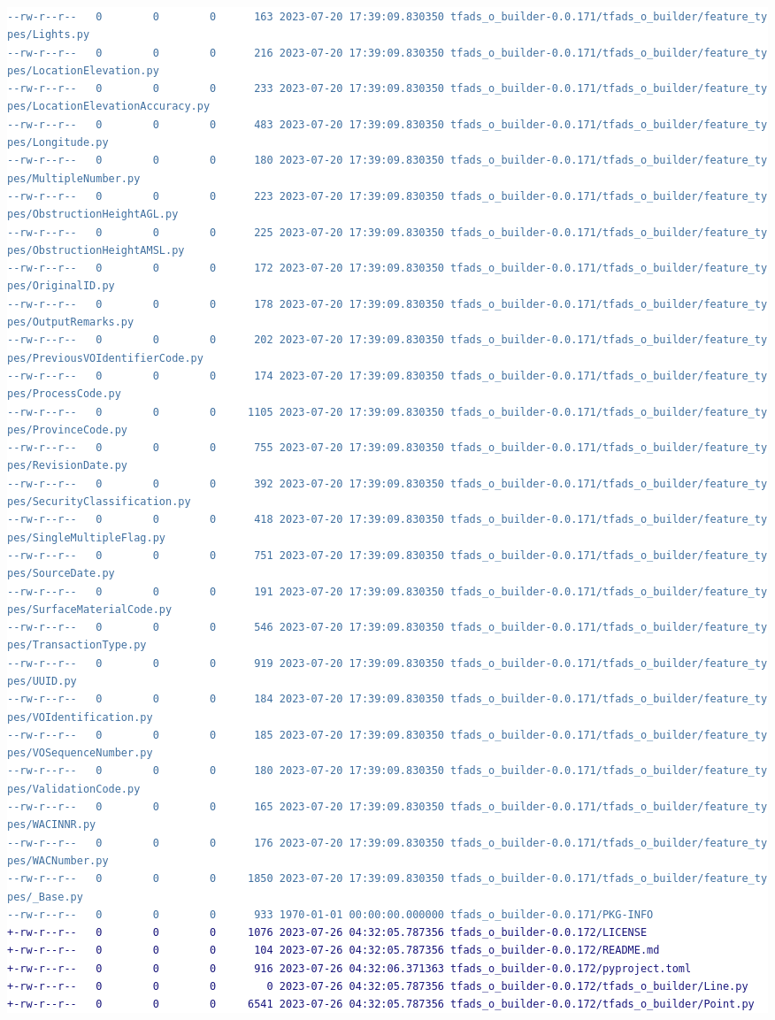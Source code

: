 ```diff
--rw-r--r--   0        0        0      163 2023-07-20 17:39:09.830350 tfads_o_builder-0.0.171/tfads_o_builder/feature_types/Lights.py
--rw-r--r--   0        0        0      216 2023-07-20 17:39:09.830350 tfads_o_builder-0.0.171/tfads_o_builder/feature_types/LocationElevation.py
--rw-r--r--   0        0        0      233 2023-07-20 17:39:09.830350 tfads_o_builder-0.0.171/tfads_o_builder/feature_types/LocationElevationAccuracy.py
--rw-r--r--   0        0        0      483 2023-07-20 17:39:09.830350 tfads_o_builder-0.0.171/tfads_o_builder/feature_types/Longitude.py
--rw-r--r--   0        0        0      180 2023-07-20 17:39:09.830350 tfads_o_builder-0.0.171/tfads_o_builder/feature_types/MultipleNumber.py
--rw-r--r--   0        0        0      223 2023-07-20 17:39:09.830350 tfads_o_builder-0.0.171/tfads_o_builder/feature_types/ObstructionHeightAGL.py
--rw-r--r--   0        0        0      225 2023-07-20 17:39:09.830350 tfads_o_builder-0.0.171/tfads_o_builder/feature_types/ObstructionHeightAMSL.py
--rw-r--r--   0        0        0      172 2023-07-20 17:39:09.830350 tfads_o_builder-0.0.171/tfads_o_builder/feature_types/OriginalID.py
--rw-r--r--   0        0        0      178 2023-07-20 17:39:09.830350 tfads_o_builder-0.0.171/tfads_o_builder/feature_types/OutputRemarks.py
--rw-r--r--   0        0        0      202 2023-07-20 17:39:09.830350 tfads_o_builder-0.0.171/tfads_o_builder/feature_types/PreviousVOIdentifierCode.py
--rw-r--r--   0        0        0      174 2023-07-20 17:39:09.830350 tfads_o_builder-0.0.171/tfads_o_builder/feature_types/ProcessCode.py
--rw-r--r--   0        0        0     1105 2023-07-20 17:39:09.830350 tfads_o_builder-0.0.171/tfads_o_builder/feature_types/ProvinceCode.py
--rw-r--r--   0        0        0      755 2023-07-20 17:39:09.830350 tfads_o_builder-0.0.171/tfads_o_builder/feature_types/RevisionDate.py
--rw-r--r--   0        0        0      392 2023-07-20 17:39:09.830350 tfads_o_builder-0.0.171/tfads_o_builder/feature_types/SecurityClassification.py
--rw-r--r--   0        0        0      418 2023-07-20 17:39:09.830350 tfads_o_builder-0.0.171/tfads_o_builder/feature_types/SingleMultipleFlag.py
--rw-r--r--   0        0        0      751 2023-07-20 17:39:09.830350 tfads_o_builder-0.0.171/tfads_o_builder/feature_types/SourceDate.py
--rw-r--r--   0        0        0      191 2023-07-20 17:39:09.830350 tfads_o_builder-0.0.171/tfads_o_builder/feature_types/SurfaceMaterialCode.py
--rw-r--r--   0        0        0      546 2023-07-20 17:39:09.830350 tfads_o_builder-0.0.171/tfads_o_builder/feature_types/TransactionType.py
--rw-r--r--   0        0        0      919 2023-07-20 17:39:09.830350 tfads_o_builder-0.0.171/tfads_o_builder/feature_types/UUID.py
--rw-r--r--   0        0        0      184 2023-07-20 17:39:09.830350 tfads_o_builder-0.0.171/tfads_o_builder/feature_types/VOIdentification.py
--rw-r--r--   0        0        0      185 2023-07-20 17:39:09.830350 tfads_o_builder-0.0.171/tfads_o_builder/feature_types/VOSequenceNumber.py
--rw-r--r--   0        0        0      180 2023-07-20 17:39:09.830350 tfads_o_builder-0.0.171/tfads_o_builder/feature_types/ValidationCode.py
--rw-r--r--   0        0        0      165 2023-07-20 17:39:09.830350 tfads_o_builder-0.0.171/tfads_o_builder/feature_types/WACINNR.py
--rw-r--r--   0        0        0      176 2023-07-20 17:39:09.830350 tfads_o_builder-0.0.171/tfads_o_builder/feature_types/WACNumber.py
--rw-r--r--   0        0        0     1850 2023-07-20 17:39:09.830350 tfads_o_builder-0.0.171/tfads_o_builder/feature_types/_Base.py
--rw-r--r--   0        0        0      933 1970-01-01 00:00:00.000000 tfads_o_builder-0.0.171/PKG-INFO
+-rw-r--r--   0        0        0     1076 2023-07-26 04:32:05.787356 tfads_o_builder-0.0.172/LICENSE
+-rw-r--r--   0        0        0      104 2023-07-26 04:32:05.787356 tfads_o_builder-0.0.172/README.md
+-rw-r--r--   0        0        0      916 2023-07-26 04:32:06.371363 tfads_o_builder-0.0.172/pyproject.toml
+-rw-r--r--   0        0        0        0 2023-07-26 04:32:05.787356 tfads_o_builder-0.0.172/tfads_o_builder/Line.py
+-rw-r--r--   0        0        0     6541 2023-07-26 04:32:05.787356 tfads_o_builder-0.0.172/tfads_o_builder/Point.py
```
